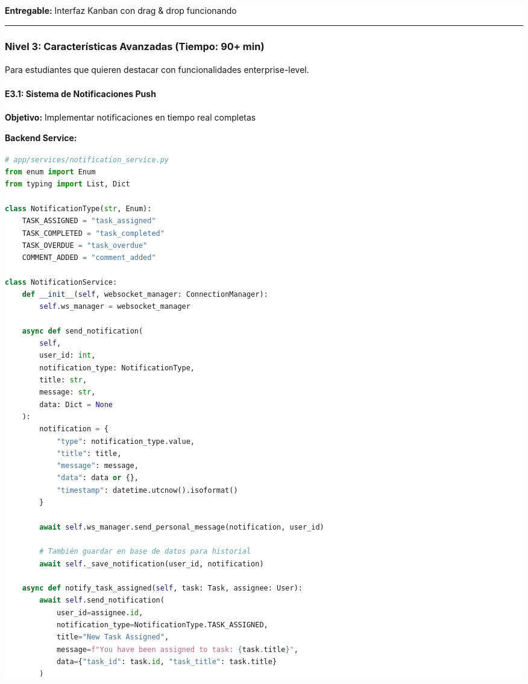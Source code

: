 **Entregable:** Interfaz Kanban con drag & drop funcionando

---

### **Nivel 3: Características Avanzadas (Tiempo: 90+ min)**

Para estudiantes que quieren destacar con funcionalidades enterprise-level.

#### **E3.1: Sistema de Notificaciones Push**

**Objetivo:** Implementar notificaciones en tiempo real completas

**Backend Service:**

```python
# app/services/notification_service.py
from enum import Enum
from typing import List, Dict

class NotificationType(str, Enum):
    TASK_ASSIGNED = "task_assigned"
    TASK_COMPLETED = "task_completed"
    TASK_OVERDUE = "task_overdue"
    COMMENT_ADDED = "comment_added"

class NotificationService:
    def __init__(self, websocket_manager: ConnectionManager):
        self.ws_manager = websocket_manager

    async def send_notification(
        self,
        user_id: int,
        notification_type: NotificationType,
        title: str,
        message: str,
        data: Dict = None
    ):
        notification = {
            "type": notification_type.value,
            "title": title,
            "message": message,
            "data": data or {},
            "timestamp": datetime.utcnow().isoformat()
        }

        await self.ws_manager.send_personal_message(notification, user_id)

        # También guardar en base de datos para historial
        await self._save_notification(user_id, notification)

    async def notify_task_assigned(self, task: Task, assignee: User):
        await self.send_notification(
            user_id=assignee.id,
            notification_type=NotificationType.TASK_ASSIGNED,
            title="New Task Assigned",
            message=f"You have been assigned to task: {task.title}",
            data={"task_id": task.id, "task_title": task.title}
        )
```
